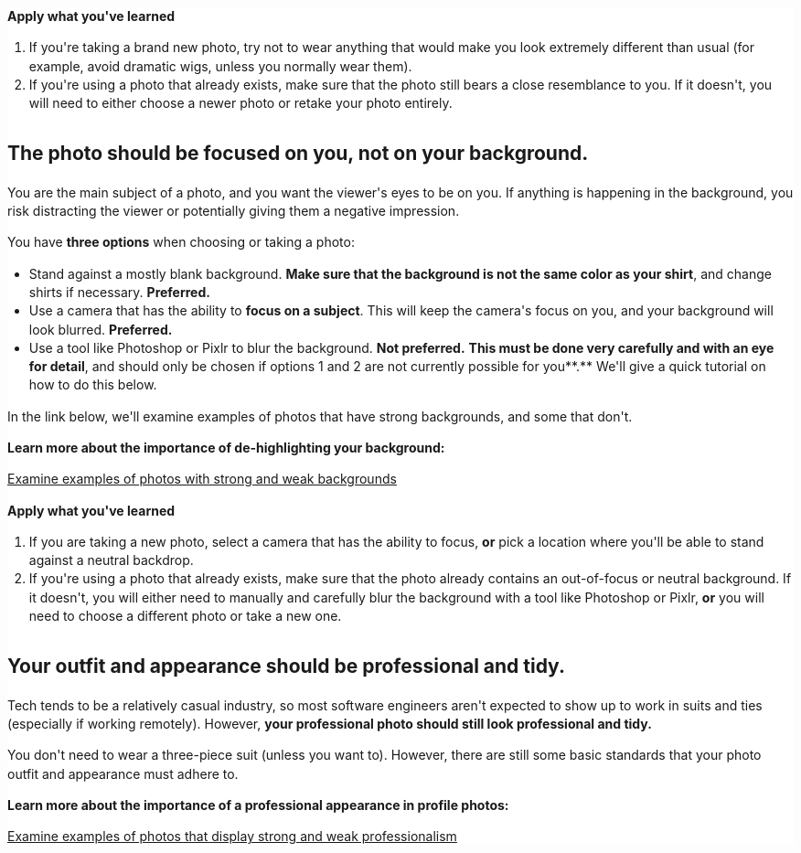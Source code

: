 **Apply what you've learned**

1. If you're taking a brand new photo, try not to wear anything that would make you look extremely different than usual (for example, avoid dramatic wigs, unless you normally wear them).
2. If you're using a photo that already exists, make sure that the photo still bears a close resemblance to you. If it doesn't, you will need to either choose a newer photo or retake your photo entirely.

## **The photo should be focused on you, not on your background.**

You are the main subject of a photo, and you want the viewer's eyes to be on you. If anything is happening in the background, you risk distracting the viewer or potentially giving them a negative impression.

You have **three options** when choosing or taking a photo:

- Stand against a mostly blank background. **Make sure that the background is not the same color as your shirt**, and change shirts if necessary. **Preferred.**
- Use a camera that has the ability to **focus on a subject**. This will keep the camera's focus on you, and your background will look blurred. **Preferred.**
- Use a tool like Photoshop or Pixlr to blur the background. **Not preferred.** **This must be done very carefully and with an eye for detail**, and should only be chosen if options 1 and 2 are not currently possible for you**.** We'll give a quick tutorial on how to do this below.

In the link below, we'll examine examples of photos that have strong backgrounds, and some that don't.

**Learn more about the importance of de-highlighting your background:**

[Examine examples of photos with strong and weak backgrounds](examine-examples-of-photos-with-strong-and-weak-backgrounds.md)

**Apply what you've learned**

1. If you are taking a new photo, select a camera that has the ability to focus, **or** pick a location where you'll be able to stand against a neutral backdrop.
2. If you're using a photo that already exists, make sure that the photo already contains an out-of-focus or neutral background. If it doesn't, you will either need to manually and carefully blur the background with a tool like Photoshop or Pixlr, **or** you will need to choose a different photo or take a new one.

## **Your outfit and appearance should be professional and tidy.**

Tech tends to be a relatively casual industry, so most software engineers aren't expected to show up to work in suits and ties (especially if working remotely). However, **your professional photo should still look professional and tidy.**

You don't need to wear a three-piece suit (unless you want to). However, there are still some basic standards that your photo outfit and appearance must adhere to.

**Learn more about the importance of a professional appearance in profile photos:**

[Examine examples of photos that display strong and weak professionalism](examine-examples-of-photos-that-display-strong-and-weak-professionalism.md)
